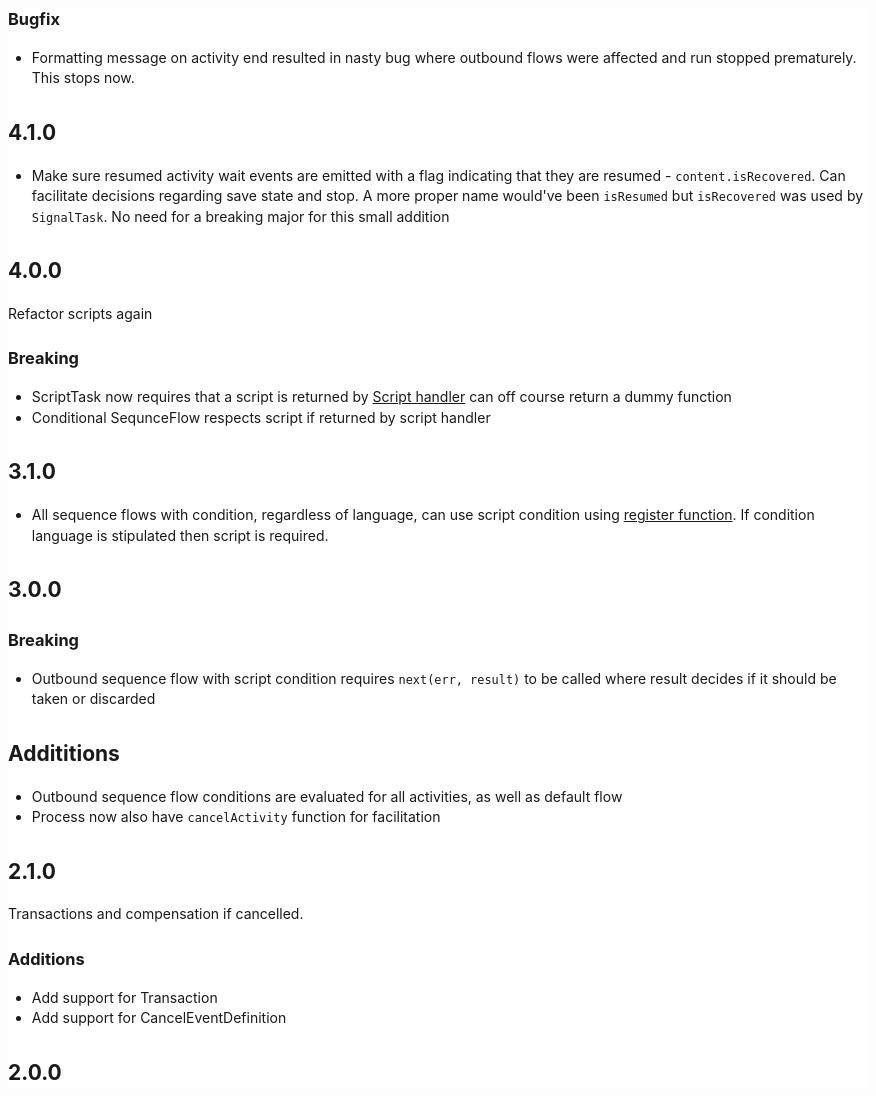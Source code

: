 ### Bugfix

- Formatting message on activity end resulted in nasty bug where outbound flows were affected and run stopped prematurely. This stops now.

## 4.1.0

- Make sure resumed activity wait events are emitted with a flag indicating that they are resumed - `content.isRecovered`. Can facilitate decisions regarding save state and stop. A more proper name would've been `isResumed` but `isRecovered` was used by `SignalTask`. No need for a breaking major for this small addition

## 4.0.0

Refactor scripts again

### Breaking

- ScriptTask now requires that a script is returned by [Script handler](/docs/Scripts.md) can off course return a dummy function
- Conditional SequnceFlow respects script if returned by script handler

## 3.1.0

- All sequence flows with condition, regardless of language, can use script condition using [register function](/docs/Scripts.md#registeractivity). If condition language is stipulated then script is required.

## 3.0.0

### Breaking

- Outbound sequence flow with script condition requires `next(err, result)` to be called where result decides if it should be taken or discarded

## Addititions

- Outbound sequence flow conditions are evaluated for all activities, as well as default flow
- Process now also have `cancelActivity` function for facilitation

## 2.1.0

Transactions and compensation if cancelled.

### Additions

- Add support for Transaction
- Add support for CancelEventDefinition

## 2.0.0
